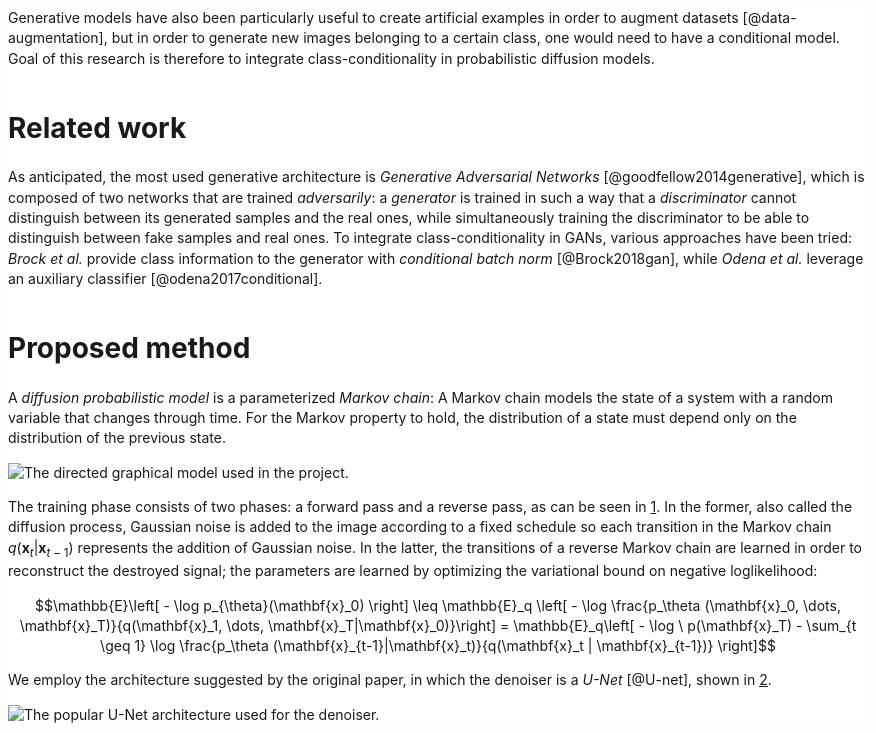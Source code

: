 Generative models have also been particularly useful to create
artificial examples in order to augment datasets [@data-augmentation],
but in order to generate new images belonging to a certain class, one
would need to have a conditional model. Goal of this research is
therefore to integrate class-conditionality in probabilistic diffusion
models.

# Related work

As anticipated, the most used generative architecture is *Generative
Adversarial Networks* [@goodfellow2014generative], which is composed of
two networks that are trained *adversarily*: a *generator* is trained in
such a way that a *discriminator* cannot distinguish between its
generated samples and the real ones, while simultaneously training the
discriminator to be able to distinguish between fake samples and real
ones. To integrate class-conditionality in GANs, various approaches have
been tried: *Brock et al.* provide class information to the generator
with *conditional batch norm* [@Brock2018gan], while *Odena et al.*
leverage an auxiliary classifier [@odena2017conditional].

# Proposed method

A *diffusion probabilistic model* is a parameterized *Markov chain*: A
Markov chain models the state of a system with a random variable that
changes through time. For the Markov property to hold, the distribution
of a state must depend only on the distribution of the previous state.

![The directed graphical model used in the
project.](figures/markov-diffusion.png)<a name="#fig:markov
"></a>

The training phase consists of two phases: a forward pass and a reverse
pass, as can be seen in [1](#fig:markov). In the former, also called the diffusion
process, Gaussian noise is added to the image according to a fixed
schedule so each transition in the Markov chain
$q(\mathbf{x}_{t}| \mathbf{x}_{t-1})$ represents the addition of
Gaussian noise. In the latter, the transitions of a reverse Markov chain
are learned in order to reconstruct the destroyed signal; the parameters
are learned by optimizing the variational bound on negative
loglikelihood:

$$\mathbb{E}\left[ - \log p_{\theta}(\mathbf{x}_0) \right] \leq \mathbb{E}_q \left[ - \log \frac{p_\theta (\mathbf{x}_0, \dots, \mathbf{x}_T)}{q(\mathbf{x}_1, \dots, \mathbf{x}_T|\mathbf{x}_0)}\right] = \mathbb{E}_q\left[ - \log \ p(\mathbf{x}_T) - \sum_{t \geq 1} \log \frac{p_\theta (\mathbf{x}_{t-1}|\mathbf{x}_t)}{q(\mathbf{x}_t | \mathbf{x}_{t-1})} \right]$$

We employ the architecture suggested by the original paper, in which the
denoiser is a *U-Net* [@U-net], shown in
[2](#fig:u-net).

![The popular *U-Net* architecture used for the
denoiser.](figures/U-net.png)<a name="#fig:u-net "></a>
